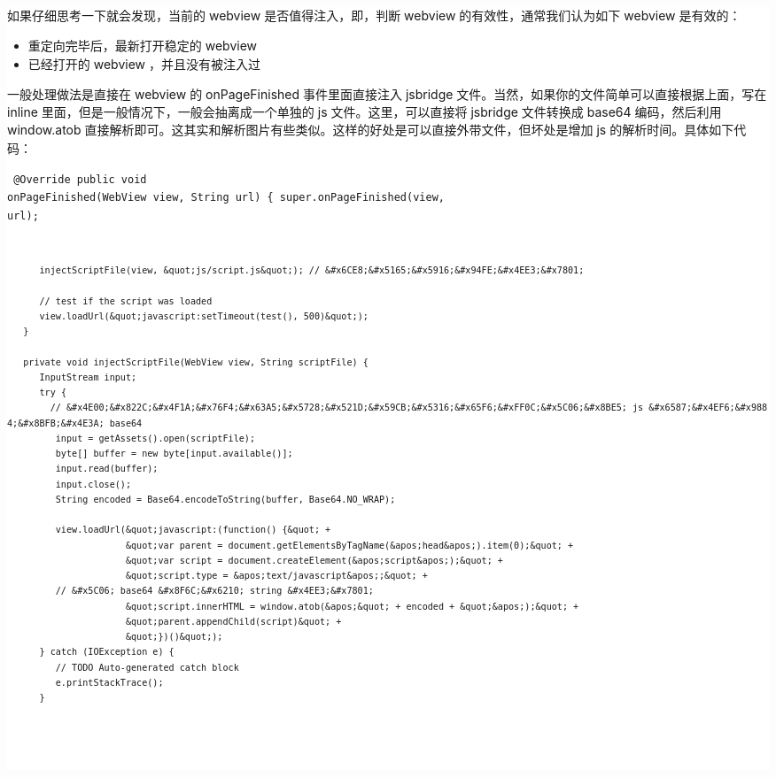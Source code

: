 </code></pre><p>&#x5982;&#x679C;&#x4ED4;&#x7EC6;&#x601D;&#x8003;&#x4E00;&#x4E0B;&#x5C31;&#x4F1A;&#x53D1;&#x73B0;&#xFF0C;&#x5F53;&#x524D;&#x7684; webview &#x662F;&#x5426;&#x503C;&#x5F97;&#x6CE8;&#x5165;&#xFF0C;&#x5373;&#xFF0C;&#x5224;&#x65AD; webview &#x7684;&#x6709;&#x6548;&#x6027;&#xFF0C;&#x901A;&#x5E38;&#x6211;&#x4EEC;&#x8BA4;&#x4E3A;&#x5982;&#x4E0B; webview &#x662F;&#x6709;&#x6548;&#x7684;&#xFF1A;</p><ul><li>&#x91CD;&#x5B9A;&#x5411;&#x5B8C;&#x6BD5;&#x540E;&#xFF0C;&#x6700;&#x65B0;&#x6253;&#x5F00;&#x7A33;&#x5B9A;&#x7684; webview</li><li>&#x5DF2;&#x7ECF;&#x6253;&#x5F00;&#x7684; webview &#xFF0C;&#x5E76;&#x4E14;&#x6CA1;&#x6709;&#x88AB;&#x6CE8;&#x5165;&#x8FC7;</li></ul><p>&#x4E00;&#x822C;&#x5904;&#x7406;&#x505A;&#x6CD5;&#x662F;&#x76F4;&#x63A5;&#x5728; webview &#x7684; onPageFinished &#x4E8B;&#x4EF6;&#x91CC;&#x9762;&#x76F4;&#x63A5;&#x6CE8;&#x5165; jsbridge &#x6587;&#x4EF6;&#x3002;&#x5F53;&#x7136;&#xFF0C;&#x5982;&#x679C;&#x4F60;&#x7684;&#x6587;&#x4EF6;&#x7B80;&#x5355;&#x53EF;&#x4EE5;&#x76F4;&#x63A5;&#x6839;&#x636E;&#x4E0A;&#x9762;&#xFF0C;&#x5199;&#x5728; inline &#x91CC;&#x9762;&#xFF0C;&#x4F46;&#x662F;&#x4E00;&#x822C;&#x60C5;&#x51B5;&#x4E0B;&#xFF0C;&#x4E00;&#x822C;&#x4F1A;&#x62BD;&#x79BB;&#x6210;&#x4E00;&#x4E2A;&#x5355;&#x72EC;&#x7684; js &#x6587;&#x4EF6;&#x3002;&#x8FD9;&#x91CC;&#xFF0C;&#x53EF;&#x4EE5;&#x76F4;&#x63A5;&#x5C06; jsbridge &#x6587;&#x4EF6;&#x8F6C;&#x6362;&#x6210; base64 &#x7F16;&#x7801;&#xFF0C;&#x7136;&#x540E;&#x5229;&#x7528; window.atob &#x76F4;&#x63A5;&#x89E3;&#x6790;&#x5373;&#x53EF;&#x3002;&#x8FD9;&#x5176;&#x5B9E;&#x548C;&#x89E3;&#x6790;&#x56FE;&#x7247;&#x6709;&#x4E9B;&#x7C7B;&#x4F3C;&#x3002;&#x8FD9;&#x6837;&#x7684;&#x597D;&#x5904;&#x662F;&#x53EF;&#x4EE5;&#x76F4;&#x63A5;&#x5916;&#x5E26;&#x6587;&#x4EF6;&#xFF0C;&#x4F46;&#x574F;&#x5904;&#x662F;&#x589E;&#x52A0; js &#x7684;&#x89E3;&#x6790;&#x65F6;&#x95F4;&#x3002;&#x5177;&#x4F53;&#x5982;&#x4E0B;&#x4EE3;&#x7801;&#xFF1A;</p><pre><code>        @Override
       public void onPageFinished(WebView view, String url) {
          super.onPageFinished(view, url);

          injectScriptFile(view, &quot;js/script.js&quot;); // &#x6CE8;&#x5165;&#x5916;&#x94FE;&#x4EE3;&#x7801;

          // test if the script was loaded
          view.loadUrl(&quot;javascript:setTimeout(test(), 500)&quot;);
       }

       private void injectScriptFile(WebView view, String scriptFile) {
          InputStream input;
          try {
            // &#x4E00;&#x822C;&#x4F1A;&#x76F4;&#x63A5;&#x5728;&#x521D;&#x59CB;&#x5316;&#x65F6;&#xFF0C;&#x5C06;&#x8BE5; js &#x6587;&#x4EF6;&#x9884;&#x8BFB;&#x4E3A; base64
             input = getAssets().open(scriptFile);
             byte[] buffer = new byte[input.available()];
             input.read(buffer);
             input.close();
             String encoded = Base64.encodeToString(buffer, Base64.NO_WRAP);

             view.loadUrl(&quot;javascript:(function() {&quot; +
                          &quot;var parent = document.getElementsByTagName(&apos;head&apos;).item(0);&quot; +
                          &quot;var script = document.createElement(&apos;script&apos;);&quot; +
                          &quot;script.type = &apos;text/javascript&apos;;&quot; +
             // &#x5C06; base64 &#x8F6C;&#x6210; string &#x4EE3;&#x7801;
                          &quot;script.innerHTML = window.atob(&apos;&quot; + encoded + &quot;&apos;);&quot; +
                          &quot;parent.appendChild(script)&quot; +
                          &quot;})()&quot;);
          } catch (IOException e) {
             // TODO Auto-generated catch block
             e.printStackTrace();
          }